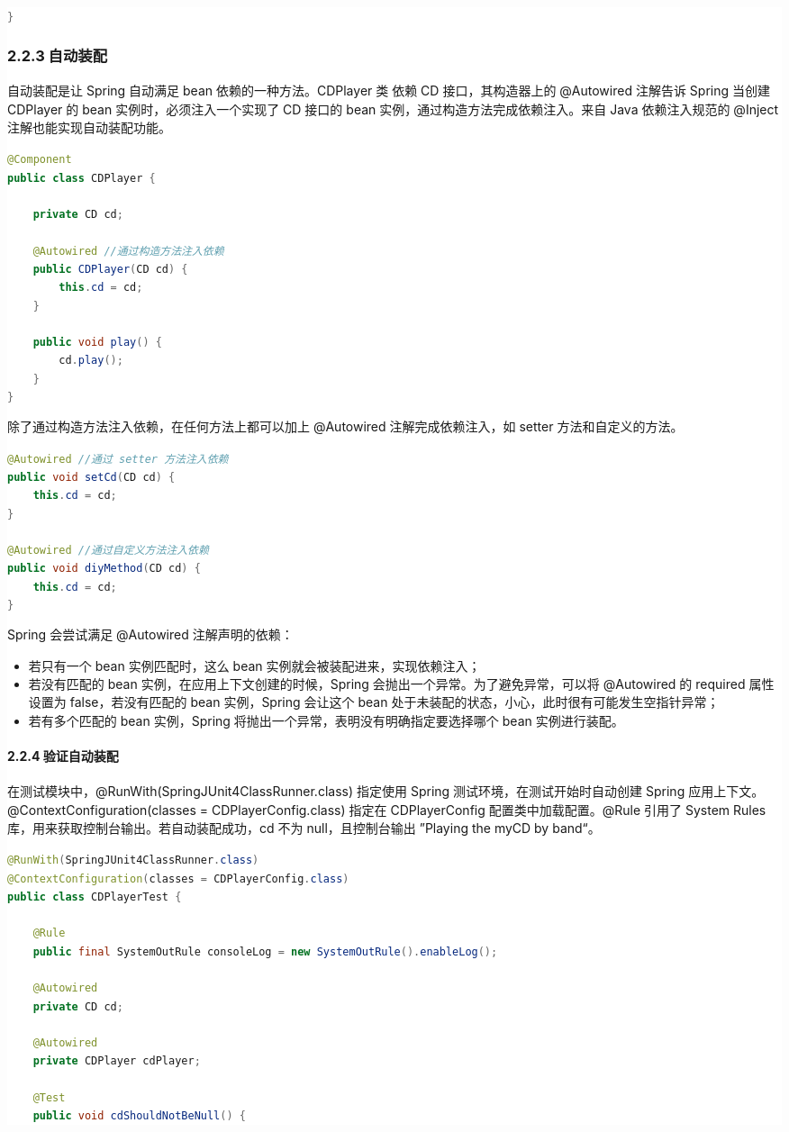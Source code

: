 ```java
}
```

### 2.2.3 自动装配

自动装配是让 Spring 自动满足 bean 依赖的一种方法。CDPlayer 类 依赖 CD 接口，其构造器上的 @Autowired 注解告诉 Spring 当创建 CDPlayer 的 bean 实例时，必须注入一个实现了 CD 接口的 bean 实例，通过构造方法完成依赖注入。来自  Java 依赖注入规范的 @Inject 注解也能实现自动装配功能。

```java
@Component
public class CDPlayer {

    private CD cd;

    @Autowired //通过构造方法注入依赖
    public CDPlayer(CD cd) {
        this.cd = cd;
    }

    public void play() {
        cd.play();
    }
}
```
除了通过构造方法注入依赖，在任何方法上都可以加上 @Autowired 注解完成依赖注入，如 setter 方法和自定义的方法。

```java
@Autowired //通过 setter 方法注入依赖
public void setCd(CD cd) {
    this.cd = cd;
}

@Autowired //通过自定义方法注入依赖
public void diyMethod(CD cd) {
    this.cd = cd;
}
```

Spring 会尝试满足 @Autowired 注解声明的依赖：
- 若只有一个 bean 实例匹配时，这么 bean 实例就会被装配进来，实现依赖注入；
- 若没有匹配的 bean 实例，在应用上下文创建的时候，Spring 会抛出一个异常。为了避免异常，可以将 @Autowired 的 required 属性设置为 false，若没有匹配的 bean 实例，Spring 会让这个 bean 处于未装配的状态，小心，此时很有可能发生空指针异常；
- 若有多个匹配的 bean 实例，Spring 将抛出一个异常，表明没有明确指定要选择哪个 bean 实例进行装配。

#### 2.2.4 验证自动装配

在测试模块中，@RunWith(SpringJUnit4ClassRunner.class) 指定使用 Spring 测试环境，在测试开始时自动创建 Spring 应用上下文。@ContextConfiguration(classes = CDPlayerConfig.class) 指定在 CDPlayerConfig 配置类中加载配置。@Rule 引用了 System Rules 库，用来获取控制台输出。若自动装配成功，cd 不为 null，且控制台输出 ”Playing the myCD by band“。

```java
@RunWith(SpringJUnit4ClassRunner.class)
@ContextConfiguration(classes = CDPlayerConfig.class)
public class CDPlayerTest {

    @Rule
    public final SystemOutRule consoleLog = new SystemOutRule().enableLog();

    @Autowired
    private CD cd;

    @Autowired
    private CDPlayer cdPlayer;

    @Test
    public void cdShouldNotBeNull() {
```